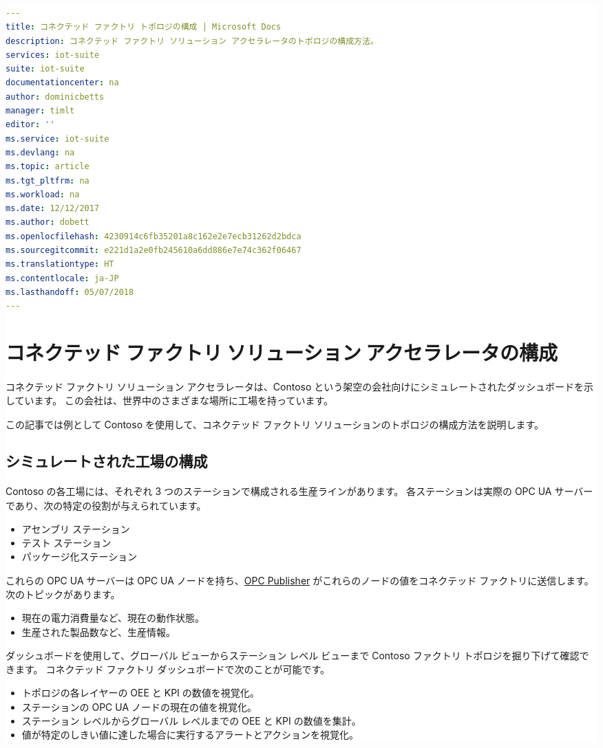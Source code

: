 ```yaml
---
title: コネクテッド ファクトリ トポロジの構成 | Microsoft Docs
description: コネクテッド ファクトリ ソリューション アクセラレータのトポロジの構成方法。
services: iot-suite
suite: iot-suite
documentationcenter: na
author: dominicbetts
manager: timlt
editor: ''
ms.service: iot-suite
ms.devlang: na
ms.topic: article
ms.tgt_pltfrm: na
ms.workload: na
ms.date: 12/12/2017
ms.author: dobett
ms.openlocfilehash: 4230914c6fb35201a8c162e2e7ecb31262d2bdca
ms.sourcegitcommit: e221d1a2e0fb245610a6dd886e7e74c362f06467
ms.translationtype: HT
ms.contentlocale: ja-JP
ms.lasthandoff: 05/07/2018
---
```

# <a name="configure-the-connected-factory-solution-accelerator"></a>コネクテッド ファクトリ ソリューション アクセラレータの構成

コネクテッド ファクトリ ソリューション アクセラレータは、Contoso という架空の会社向けにシミュレートされたダッシュボードを示しています。 この会社は、世界中のさまざまな場所に工場を持っています。

この記事では例として Contoso を使用して、コネクテッド ファクトリ ソリューションのトポロジの構成方法を説明します。

## <a name="simulated-factories-configuration"></a>シミュレートされた工場の構成

Contoso の各工場には、それぞれ 3 つのステーションで構成される生産ラインがあります。 各ステーションは実際の OPC UA サーバーであり、次の特定の役割が与えられています。

* アセンブリ ステーション
* テスト ステーション
* パッケージ化ステーション

これらの OPC UA サーバーは OPC UA ノードを持ち、[OPC Publisher](https://github.com/Azure/iot-edge-opc-publisher) がこれらのノードの値をコネクテッド ファクトリに送信します。 次のトピックがあります。

* 現在の電力消費量など、現在の動作状態。
* 生産された製品数など、生産情報。

ダッシュボードを使用して、グローバル ビューからステーション レベル ビューまで Contoso ファクトリ トポロジを掘り下げて確認できます。 コネクテッド ファクトリ ダッシュボードで次のことが可能です。

* トポロジの各レイヤーの OEE と KPI の数値を視覚化。
* ステーションの OPC UA ノードの現在の値を視覚化。
* ステーション レベルからグローバル レベルまでの OEE と KPI の数値を集計。
* 値が特定のしきい値に達した場合に実行するアラートとアクションを視覚化。
